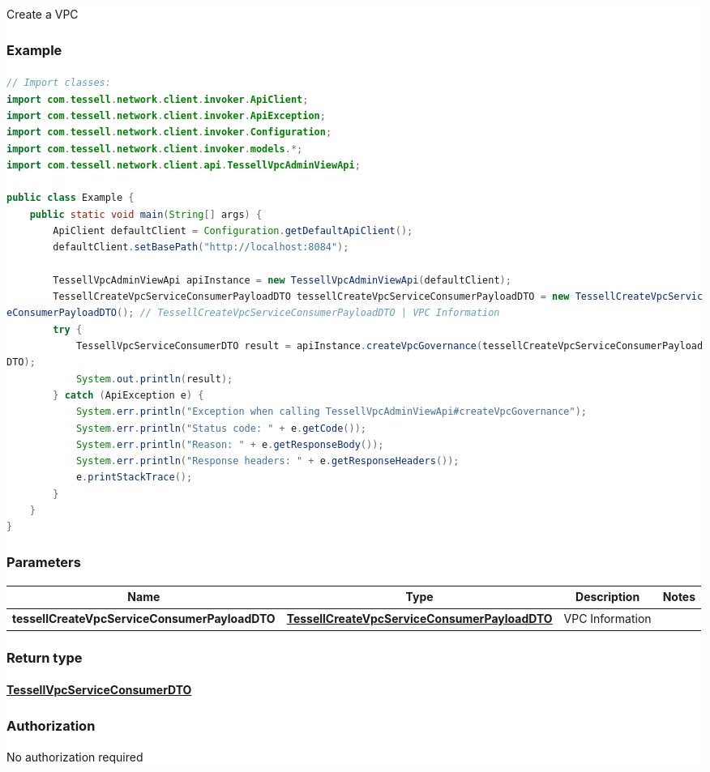 Create a VPC

### Example

```java
// Import classes:
import com.tessell.network.client.invoker.ApiClient;
import com.tessell.network.client.invoker.ApiException;
import com.tessell.network.client.invoker.Configuration;
import com.tessell.network.client.invoker.models.*;
import com.tessell.network.client.api.TessellVpcAdminViewApi;

public class Example {
    public static void main(String[] args) {
        ApiClient defaultClient = Configuration.getDefaultApiClient();
        defaultClient.setBasePath("http://localhost:8084");

        TessellVpcAdminViewApi apiInstance = new TessellVpcAdminViewApi(defaultClient);
        TessellCreateVpcServiceConsumerPayloadDTO tessellCreateVpcServiceConsumerPayloadDTO = new TessellCreateVpcServiceConsumerPayloadDTO(); // TessellCreateVpcServiceConsumerPayloadDTO | VPC Information
        try {
            TessellVpcServiceConsumerDTO result = apiInstance.createVpcGovernance(tessellCreateVpcServiceConsumerPayloadDTO);
            System.out.println(result);
        } catch (ApiException e) {
            System.err.println("Exception when calling TessellVpcAdminViewApi#createVpcGovernance");
            System.err.println("Status code: " + e.getCode());
            System.err.println("Reason: " + e.getResponseBody());
            System.err.println("Response headers: " + e.getResponseHeaders());
            e.printStackTrace();
        }
    }
}
```

### Parameters


Name | Type | Description  | Notes
------------- | ------------- | ------------- | -------------
 **tessellCreateVpcServiceConsumerPayloadDTO** | [**TessellCreateVpcServiceConsumerPayloadDTO**](TessellCreateVpcServiceConsumerPayloadDTO.md)| VPC Information |

### Return type

[**TessellVpcServiceConsumerDTO**](TessellVpcServiceConsumerDTO.md)

### Authorization

No authorization required
